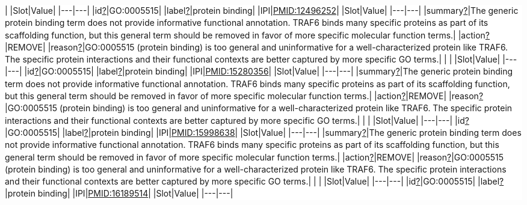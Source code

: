 |
|Slot|Value|
|---|---|
|id[?](https://w3id.org/ai4curation/gene_review/id)|GO:0005515|
|label[?](https://w3id.org/ai4curation/gene_review/label)|protein binding|
|IPI|[PMID:12496252](PMID:12496252)|
|Slot|Value|
|---|---|
|summary[?](https://w3id.org/ai4curation/gene_review/summary)|The generic protein binding term does not provide informative functional annotation. TRAF6 binds many specific proteins as part of its scaffolding function, but this general term should be removed in favor of more specific molecular function terms.|
|action[?](https://w3id.org/ai4curation/gene_review/action)|REMOVE|
|reason[?](https://w3id.org/ai4curation/gene_review/reason)|GO:0005515 (protein binding) is too general and uninformative for a well-characterized protein like TRAF6. The specific protein interactions and their functional contexts are better captured by more specific GO terms.|
|
|
|Slot|Value|
|---|---|
|id[?](https://w3id.org/ai4curation/gene_review/id)|GO:0005515|
|label[?](https://w3id.org/ai4curation/gene_review/label)|protein binding|
|IPI|[PMID:15280356](PMID:15280356)|
|Slot|Value|
|---|---|
|summary[?](https://w3id.org/ai4curation/gene_review/summary)|The generic protein binding term does not provide informative functional annotation. TRAF6 binds many specific proteins as part of its scaffolding function, but this general term should be removed in favor of more specific molecular function terms.|
|action[?](https://w3id.org/ai4curation/gene_review/action)|REMOVE|
|reason[?](https://w3id.org/ai4curation/gene_review/reason)|GO:0005515 (protein binding) is too general and uninformative for a well-characterized protein like TRAF6. The specific protein interactions and their functional contexts are better captured by more specific GO terms.|
|
|
|Slot|Value|
|---|---|
|id[?](https://w3id.org/ai4curation/gene_review/id)|GO:0005515|
|label[?](https://w3id.org/ai4curation/gene_review/label)|protein binding|
|IPI|[PMID:15998638](PMID:15998638)|
|Slot|Value|
|---|---|
|summary[?](https://w3id.org/ai4curation/gene_review/summary)|The generic protein binding term does not provide informative functional annotation. TRAF6 binds many specific proteins as part of its scaffolding function, but this general term should be removed in favor of more specific molecular function terms.|
|action[?](https://w3id.org/ai4curation/gene_review/action)|REMOVE|
|reason[?](https://w3id.org/ai4curation/gene_review/reason)|GO:0005515 (protein binding) is too general and uninformative for a well-characterized protein like TRAF6. The specific protein interactions and their functional contexts are better captured by more specific GO terms.|
|
|
|Slot|Value|
|---|---|
|id[?](https://w3id.org/ai4curation/gene_review/id)|GO:0005515|
|label[?](https://w3id.org/ai4curation/gene_review/label)|protein binding|
|IPI|[PMID:16189514](PMID:16189514)|
|Slot|Value|
|---|---|